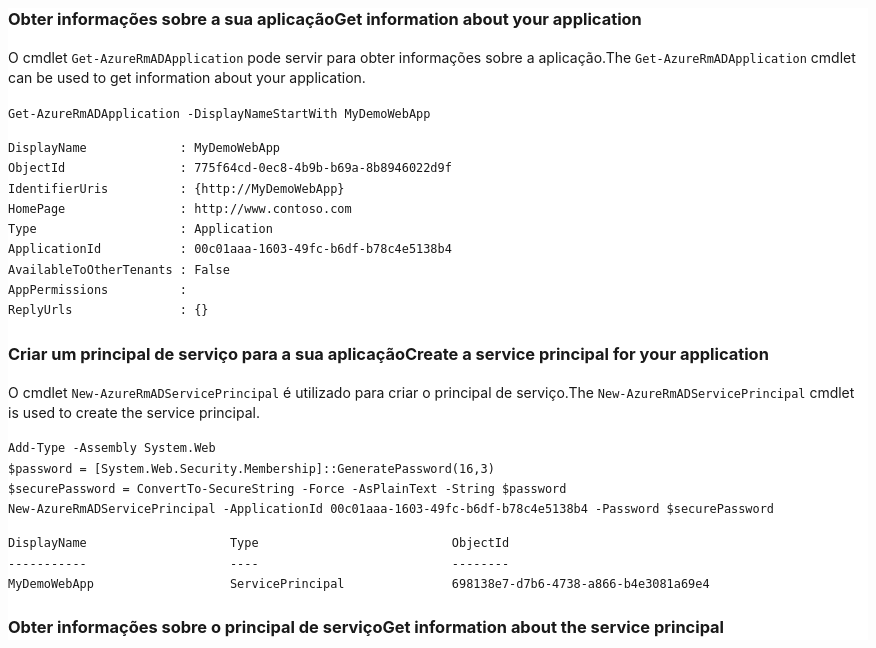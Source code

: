 ### <a name="get-information-about-your-application"></a><span data-ttu-id="d7f46-124">Obter informações sobre a sua aplicação</span><span class="sxs-lookup"><span data-stu-id="d7f46-124">Get information about your application</span></span>

<span data-ttu-id="d7f46-125">O cmdlet `Get-AzureRmADApplication` pode servir para obter informações sobre a aplicação.</span><span class="sxs-lookup"><span data-stu-id="d7f46-125">The `Get-AzureRmADApplication` cmdlet can be used to get information about your application.</span></span>

```azurepowershell-interactive
Get-AzureRmADApplication -DisplayNameStartWith MyDemoWebApp
```

```output
DisplayName             : MyDemoWebApp
ObjectId                : 775f64cd-0ec8-4b9b-b69a-8b8946022d9f
IdentifierUris          : {http://MyDemoWebApp}
HomePage                : http://www.contoso.com
Type                    : Application
ApplicationId           : 00c01aaa-1603-49fc-b6df-b78c4e5138b4
AvailableToOtherTenants : False
AppPermissions          :
ReplyUrls               : {}
```

### <a name="create-a-service-principal-for-your-application"></a><span data-ttu-id="d7f46-126">Criar um principal de serviço para a sua aplicação</span><span class="sxs-lookup"><span data-stu-id="d7f46-126">Create a service principal for your application</span></span>

<span data-ttu-id="d7f46-127">O cmdlet `New-AzureRmADServicePrincipal` é utilizado para criar o principal de serviço.</span><span class="sxs-lookup"><span data-stu-id="d7f46-127">The `New-AzureRmADServicePrincipal` cmdlet is used to create the service principal.</span></span>

```azurepowershell-interactive
Add-Type -Assembly System.Web
$password = [System.Web.Security.Membership]::GeneratePassword(16,3)
$securePassword = ConvertTo-SecureString -Force -AsPlainText -String $password
New-AzureRmADServicePrincipal -ApplicationId 00c01aaa-1603-49fc-b6df-b78c4e5138b4 -Password $securePassword
```

```output
DisplayName                    Type                           ObjectId
-----------                    ----                           --------
MyDemoWebApp                   ServicePrincipal               698138e7-d7b6-4738-a866-b4e3081a69e4
```

### <a name="get-information-about-the-service-principal"></a><span data-ttu-id="d7f46-128">Obter informações sobre o principal de serviço</span><span class="sxs-lookup"><span data-stu-id="d7f46-128">Get information about the service principal</span></span>
